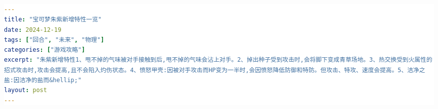 ```yaml
---
title: "宝可梦朱紫新增特性一览"
date: 2024-12-19
tags: ["回合", "未来", "物理"]
categories: ["游戏攻略"]
excerpt: "朱紫新增特性1、甩不掉的气味被对手接触到后,甩不掉的气味会沾上对手。2、掉出种子受到攻击时,会将脚下变成青草场地。3、热交换受到火属性的招式攻击时,攻击会提高,且不会陷入灼伤状态。4、愤怒甲壳:因被对手攻击而HP变为一半时,会因愤怒降低防御和特防。但攻击、特攻、速度会提高。5、洁净之盐:因洁净的盐而&hellip;"
layout: post
---
```

